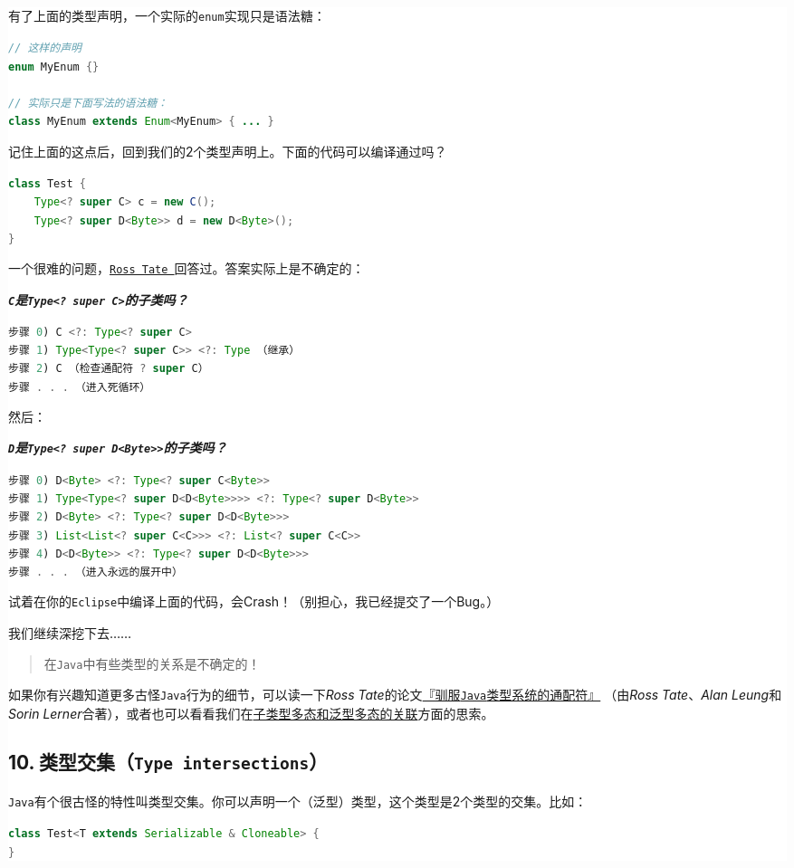有了上面的类型声明，一个实际的`enum`实现只是语法糖：

```java
// 这样的声明
enum MyEnum {}

// 实际只是下面写法的语法糖：
class MyEnum extends Enum<MyEnum> { ... }
```

记住上面的这点后，回到我们的2个类型声明上。下面的代码可以编译通过吗？

```java
class Test {
    Type<? super C> c = new C();
    Type<? super D<Byte>> d = new D<Byte>();
}
```

一个很难的问题，[`Ross Tate `](http://www.cs.cornell.edu/~ross/)回答过。答案实际上是不确定的：

**_`C`是`Type<? super C>`的子类吗？_**

```java
步骤 0) C <?: Type<? super C>
步骤 1) Type<Type<? super C>> <?: Type （继承）
步骤 2) C （检查通配符 ? super C）
步骤 . . . （进入死循环）
```

然后：

**_`D`是`Type<? super D<Byte>>`的子类吗？_**

```java
步骤 0) D<Byte> <?: Type<? super C<Byte>>
步骤 1) Type<Type<? super D<D<Byte>>>> <?: Type<? super D<Byte>>
步骤 2) D<Byte> <?: Type<? super D<D<Byte>>>
步骤 3) List<List<? super C<C>>> <?: List<? super C<C>>
步骤 4) D<D<Byte>> <?: Type<? super D<D<Byte>>>
步骤 . . . （进入永远的展开中）
```

试着在你的`Eclipse`中编译上面的代码，会Crash！（别担心，我已经提交了一个Bug。）

我们继续深挖下去……

> 在`Java`中有些类型的关系是不确定的！

如果你有兴趣知道更多古怪`Java`行为的细节，可以读一下*Ross Tate*的论文[『驯服`Java`类型系统的通配符』](http://www.cs.cornell.edu/~ross/publications/tamewild/tamewild-tate-pldi11.pdf)
（由*Ross Tate*、*Alan Leung*和*Sorin Lerner*合著），或者也可以看看我们在[子类型多态和泛型多态的关联](http://blog.jooq.org/2013/06/28/the-dangers-of-correlating-subtype-polymorphism-with-generic-polymorphism/)方面的思索。

## 10. 类型交集（`Type intersections`）

`Java`有个很古怪的特性叫类型交集。你可以声明一个（泛型）类型，这个类型是2个类型的交集。比如：

```java
class Test<T extends Serializable & Cloneable> {
}
```
